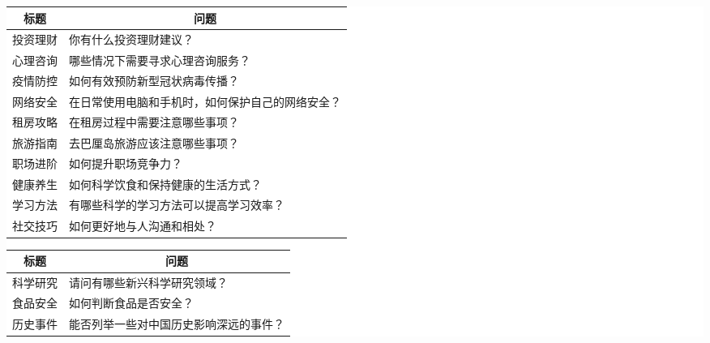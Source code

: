 | 标题                                               | 问题                                                         |
| -------------------------------------------------- | ------------------------------------------------------------ |
| 投资理财 | 你有什么投资理财建议？                                      |
| 心理咨询 | 哪些情况下需要寻求心理咨询服务？                              |
| 疫情防控 | 如何有效预防新型冠状病毒传播？                               |
| 网络安全 | 在日常使用电脑和手机时，如何保护自己的网络安全？           |
| 租房攻略 | 在租房过程中需要注意哪些事项？                               |
| 旅游指南 | 去巴厘岛旅游应该注意哪些事项？                               |
| 职场进阶 | 如何提升职场竞争力？                                       |
| 健康养生 | 如何科学饮食和保持健康的生活方式？                         |
| 学习方法 | 有哪些科学的学习方法可以提高学习效率？                     |
| 社交技巧 | 如何更好地与人沟通和相处？                                 |

| 标题                           | 问题                                                                                                                                                                                                                                                                                                                                                                                                                                                                                                                                                                                                                                                                                                                                                                                                                                                                                                                                                                                                                      |
|------------------------------|------------------------------------------------------------------------------------------------------------------------------------------------------------------------------------------------------------------------------------------------------------------------------------------------------------------------------------------------------------------------------------------------------------------------------------------------------------------------------------------------------------------------------------------------------------------------------------------------------------------------------------------------------------------------------------------------------------------------------------------------------------------------------------------------------------------------------------------------------------------------------------------------------------------------------------------------------------|
| 科学研究                     | 请问有哪些新兴科学研究领域？                                                                                                                                                                                                                                                                                                                                                                                                                                                                                                                                                                                                                                                                                                                                                                                                                                                                                                                       |
| 食品安全                     | 如何判断食品是否安全？                                                                                                                                                                                                                                                                                                                                                                                                                                                                                                                                                                                                                                                                                                                                                                                                                                                                                                                             |
| 历史事件                     | 能否列举一些对中国历史影响深远的事件？                                                                                                                                                                                                                                                                                                                                                                                                                                                                                                                                                                                                                                                                                                                                                                                                                                                                                                             |